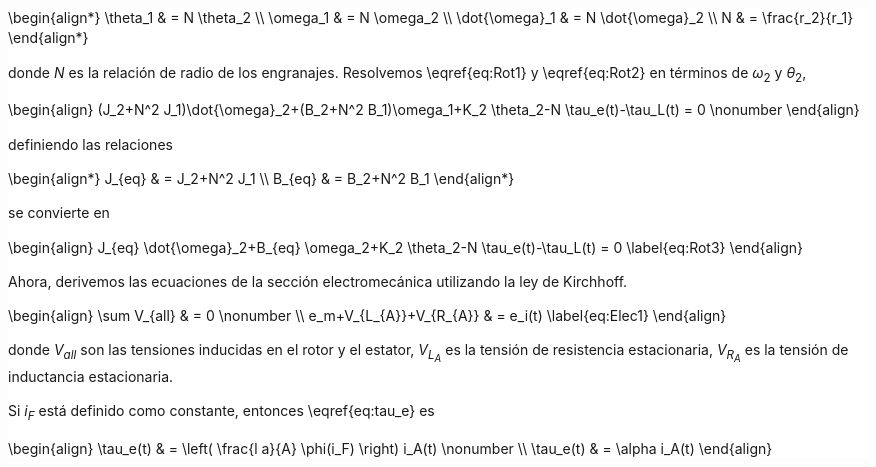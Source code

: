 <div class="math">
\begin{align*}
	\theta_1       & = N \theta_2       \\
	\omega_1       & = N \omega_2       \\
	\dot{\omega}_1 & = N \dot{\omega}_2 \\
	N              & = \frac{r_2}{r_1}
\end{align*}
</div>

donde $N$ es la relación de radio de los engranajes. Resolvemos \eqref{eq:Rot1} y \eqref{eq:Rot2} en términos de $\omega_2$ y $\theta_2$,

<div class="math">
\begin{align}
	(J_2+N^2 J_1)\dot{\omega}_2+(B_2+N^2 B_1)\omega_1+K_2 \theta_2-N \tau_e(t)-\tau_L(t) = 0 \nonumber 
\end{align}
</div>

definiendo las relaciones

<div class="math">
\begin{align*}
	J_{eq} & = J_2+N^2 J_1 \\
	B_{eq} & = B_2+N^2 B_1
\end{align*}
</div>

se convierte en

<div class="math">
\begin{align}	
	J_{eq} \dot{\omega}_2+B_{eq} \omega_2+K_2 \theta_2-N \tau_e(t)-\tau_L(t) = 0 \label{eq:Rot3}
\end{align}
</div>

Ahora, derivemos las ecuaciones de la sección electromecánica utilizando la ley de Kirchhoff.

<div class="math">
\begin{align}
	\sum V_{all}            & = 0 		\nonumber             \\
	e_m+V_{L_{A}}+V_{R_{A}} & = e_i(t) 	\label{eq:Elec1}
\end{align}
</div>

donde $V_{all}$ son las tensiones inducidas en el rotor y el estator, $V_{L_{A}}$ es la tensión de resistencia estacionaria, $V_{R_{A}}$ es la tensión de inductancia estacionaria. 


Si $i_F$ está definido como constante, entonces \eqref{eq:tau_e} es

<div class="math">
\begin{align}
	\tau_e(t) & = \left( \frac{l a}{A} \phi(i_F) \right) i_A(t)	\nonumber \\
	\tau_e(t) & = \alpha i_A(t)
\end{align}
</div>

